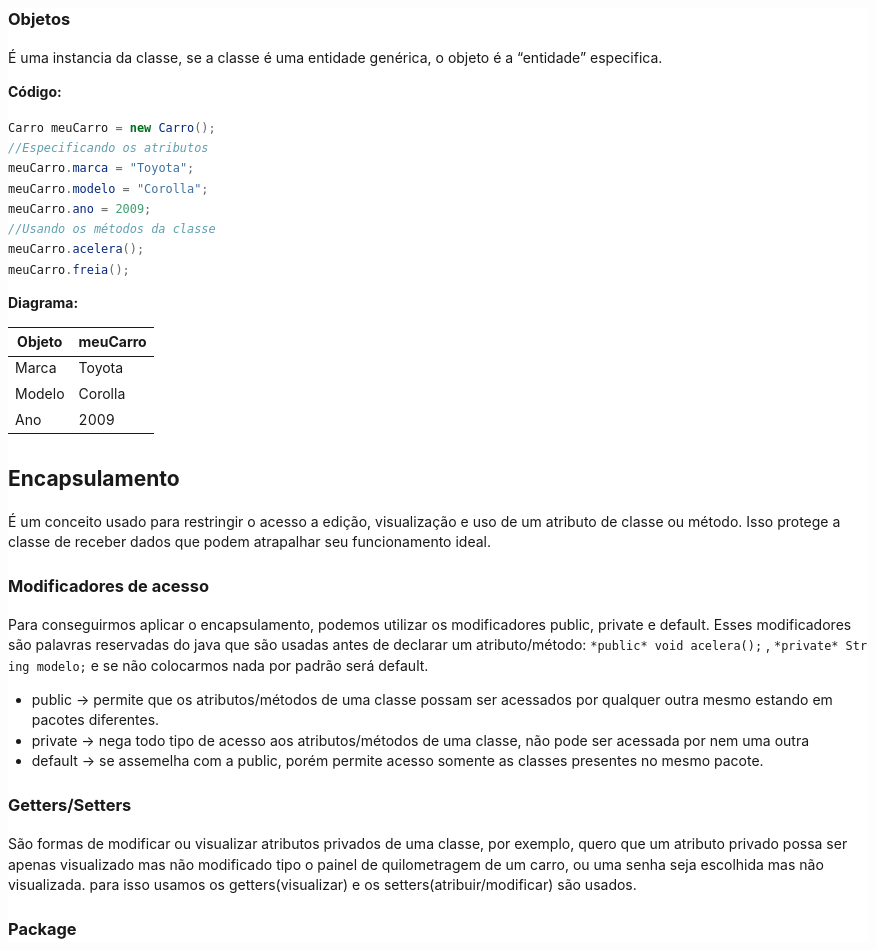 ### Objetos

É uma instancia da classe, se a classe é uma entidade genérica, o objeto é a “entidade” especifica.

**Código:**

```java
Carro meuCarro = new Carro();
//Especificando os atributos
meuCarro.marca = "Toyota";
meuCarro.modelo = "Corolla";
meuCarro.ano = 2009;
//Usando os métodos da classe
meuCarro.acelera();
meuCarro.freia(); 
```

**Diagrama:**

| Objeto | meuCarro |
| --- | --- |
| Marca | Toyota |
| Modelo | Corolla |
| Ano | 2009 |

## Encapsulamento

É um conceito usado para restringir o acesso a edição, visualização e uso de um atributo de classe ou método. Isso protege a classe de receber dados que podem atrapalhar seu funcionamento ideal. 

### Modificadores de acesso

Para conseguirmos aplicar o encapsulamento, podemos utilizar os modificadores public, private e default. Esses modificadores são palavras reservadas do java que são usadas antes de declarar um atributo/método: `*public* void acelera();` , `*private* String modelo;` e se não colocarmos nada por padrão será default.

- public → permite que os atributos/métodos de uma classe possam ser acessados por qualquer outra mesmo estando em pacotes diferentes.
- private → nega todo tipo de acesso aos atributos/métodos de uma classe, não pode ser acessada por nem uma outra
- default → se assemelha com a public, porém permite acesso somente as classes presentes no mesmo pacote.

### Getters/Setters

São formas de modificar ou visualizar atributos privados de uma classe, por exemplo, quero que um atributo privado possa ser apenas visualizado mas não modificado tipo o painel de quilometragem de um carro, ou uma senha seja escolhida mas não visualizada. para isso usamos os getters(visualizar) e os setters(atribuir/modificar) são usados.

### Package
